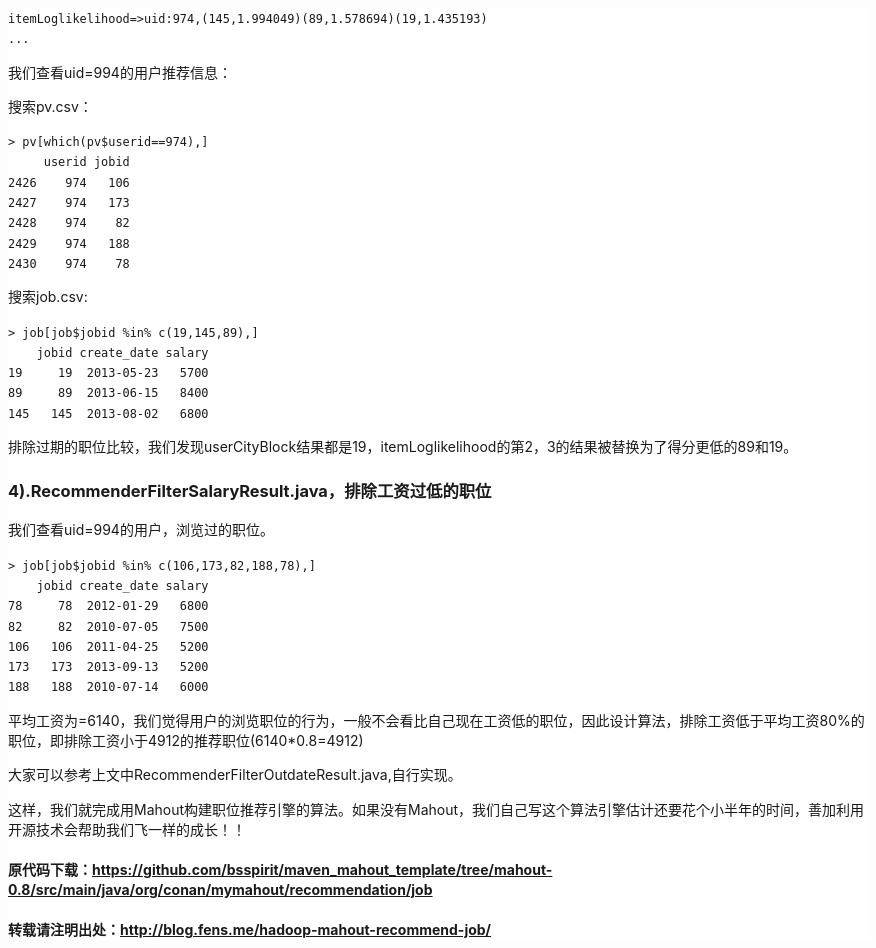 ```{bash}
itemLoglikelihood=>uid:974,(145,1.994049)(89,1.578694)(19,1.435193)
...
```

我们查看uid=994的用户推荐信息：

搜索pv.csv：

```{bash}
> pv[which(pv$userid==974),]
     userid jobid
2426    974   106
2427    974   173
2428    974    82
2429    974   188
2430    974    78
```

搜索job.csv:

```{bash}
> job[job$jobid %in% c(19,145,89),]
    jobid create_date salary
19     19  2013-05-23   5700
89     89  2013-06-15   8400
145   145  2013-08-02   6800
```

排除过期的职位比较，我们发现userCityBlock结果都是19，itemLoglikelihood的第2，3的结果被替换为了得分更低的89和19。

### 4).RecommenderFilterSalaryResult.java，排除工资过低的职位

我们查看uid=994的用户，浏览过的职位。

```{bash}
> job[job$jobid %in% c(106,173,82,188,78),]
    jobid create_date salary
78     78  2012-01-29   6800
82     82  2010-07-05   7500
106   106  2011-04-25   5200
173   173  2013-09-13   5200
188   188  2010-07-14   6000
```

平均工资为=6140，我们觉得用户的浏览职位的行为，一般不会看比自己现在工资低的职位，因此设计算法，排除工资低于平均工资80%的职位，即排除工资小于4912的推荐职位(6140*0.8=4912)

大家可以参考上文中RecommenderFilterOutdateResult.java,自行实现。

这样，我们就完成用Mahout构建职位推荐引擎的算法。如果没有Mahout，我们自己写这个算法引擎估计还要花个小半年的时间，善加利用开源技术会帮助我们飞一样的成长！！

#### 原代码下载：https://github.com/bsspirit/maven_mahout_template/tree/mahout-0.8/src/main/java/org/conan/mymahout/recommendation/job

#### 转载请注明出处：http://blog.fens.me/hadoop-mahout-recommend-job/



